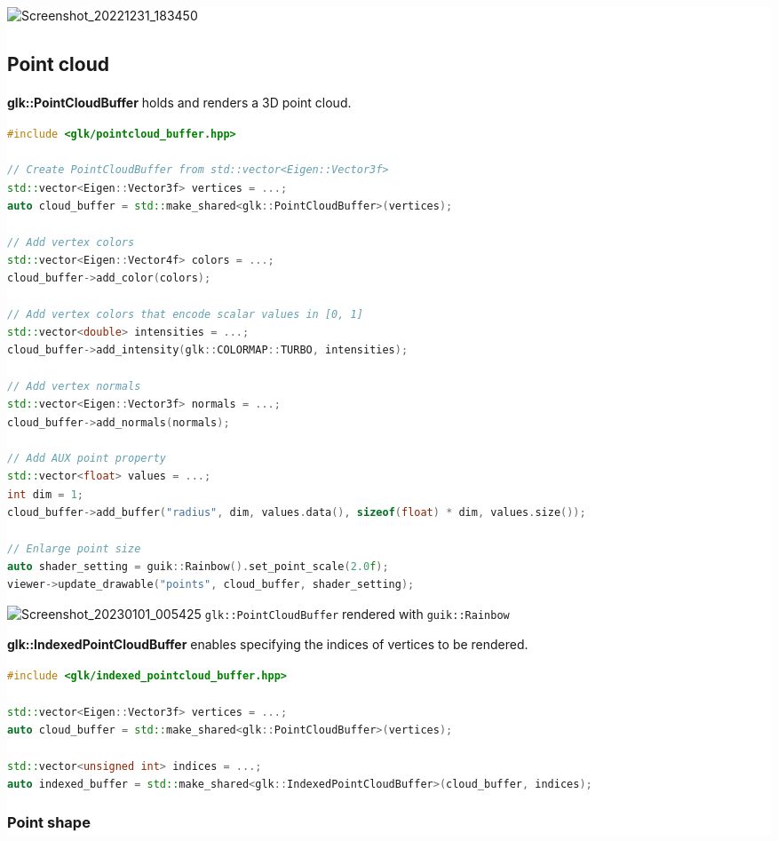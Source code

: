 ![Screenshot_20221231_183450](https://user-images.githubusercontent.com/31344317/210131978-1b99b57e-193b-4196-8887-fffe51a858c6.png)


## Point cloud

**glk::PointCloudBuffer** holds and renders a 3D point cloud.

```cpp
#include <glk/pointcloud_buffer.hpp>

// Create PointCloudBuffer from std::vector<Eigen::Vector3f>
std::vector<Eigen::Vector3f> vertices = ...;
auto cloud_buffer = std::make_shared<glk::PointCloudBuffer>(vertices);

// Add vertex colors
std::vector<Eigen::Vector4f> colors = ...;
cloud_buffer->add_color(colors);

// Add vertex colors that encode scalar values in [0, 1]
std::vector<double> intensities = ...;
cloud_buffer->add_intensity(glk::COLORMAP::TURBO, intensities);

// Add vertex normals
std::vector<Eigen::Vector3f> normals = ...;
cloud_buffer->add_normals(normals);

// Add AUX point property
std::vector<float> values = ...;
int dim = 1;
cloud_buffer->add_buffer("radius", dim, values.data(), sizeof(float) * dim, values.size());

// Enlarge point size
auto shader_setting = guik::Rainbow().set_point_scale(2.0f);
viewer->update_drawable("points", cloud_buffer, shader_setting);
```

![Screenshot_20230101_005425](https://user-images.githubusercontent.com/31344317/210149282-38377bad-dfb8-4f86-a907-60cdcef10b92.png)
```glk::PointCloudBuffer``` rendered with ```guik::Rainbow```

**glk::IndexedPointCloudBuffer** enables specifying the indices of vertices to be rendered.

```cpp
#include <glk/indexed_pointcloud_buffer.hpp>

std::vector<Eigen::Vector3f> vertices = ...;
auto cloud_buffer = std::make_shared<glk::PointCloudBuffer>(vertices);

std::vector<unsigned int> indices = ...;
auto indexed_buffer = std::make_shared<glk::IndexedPointCloudBuffer>(cloud_buffer, indices);
```

### Point shape
